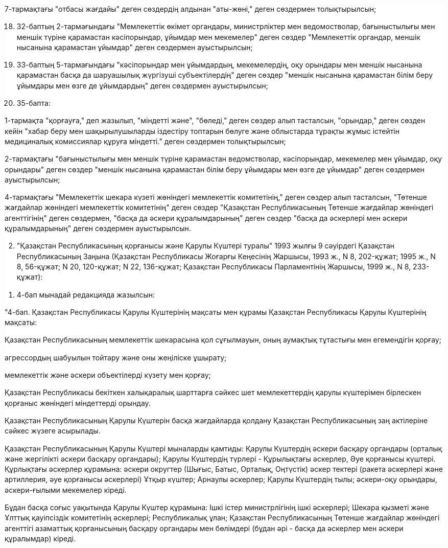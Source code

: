 7-тармақтағы "отбасы жағдайы" деген сөздердiң алдынан "аты-жөнi," деген сөздермен толықтырылсын;

18) 32-баптың 2-тармағындағы "Мемлекеттiк өкiмет органдары, министрлiктер мен ведомостволар, бағыныстылығы мен меншiк түріне қарамастан кәсiпорындар, ұйымдар мен мекемелер" деген сөздер "Мемлекеттiк органдар, меншiк нысанына қарамастан ұйымдар" деген сөздермен ауыстырылсын;

19) 33-баптың 5-тармағындағы "кәсiпорындар мен ұйымдардың, мекемелердiң, оқу орындары мен меншiк нысанына қарамастан басқа да шаруашылық жүргiзушi субъектiлердiң" деген сөздер "меншiк нысанына қарамастан бiлiм беру ұйымдары мен өзге де ұйымдардың" деген сөздермен ауыстырылсын;

20) 35-бапта:

1-тармақта "қорғауға," деп жазылып, "мiндеттi және", "бөледi," деген сөздер алып тасталсын, "орындар," деген сөзден кейiн "хабар беру мен шақырылушыларды iздестiру топтарын бөлуге және облыстарда тұрақты жұмыс iстейтiн медициналық комиссиялар құруға мiндеттi." деген сөздермен толықтырылсын;

2-тармақтағы "бағыныстылығы мен меншiк түрiне қарамастан ведомстволар, кәсiпорындар, мекемелер мен ұйымдар, оқу орындары" деген сөздер "меншiк нысанына қарамастан бiлiм беру ұйымдары мен өзге де ұйымдар" деген сөздермен ауыстырылсын;

4-тармақтағы "Мемлекеттiк шекара күзетi жөнiндегi мемлекеттiк комитетiнiң," деген сөздер алып тасталсын, "Төтенше жағдайлар жөнiндегi мемлекеттiк комитетiнiң" деген сөздер "Қазақстан Республикасының Төтенше жағдайлар жөнiндегi агенттiгiнiң" деген сөздермен, "басқа да әскери құралымдарының" деген сөздер "басқа да әскерлерi мен әскери құралымдарының" деген сөздермен ауыстырылсын.

2. "Қазақстан Республикасының қорғанысы және Қарулы Күштерi туралы" 1993 жылғы 9 сәуiрдегi Қазақстан Республикасының Заңына (Қазақстан Республикасы Жоғарғы Кеңесiнiң Жаршысы, 1993 ж., N 8, 202-құжат; 1995 ж., N 8, 56-құжат; N 20, 120-құжат; N 22, 136-құжат; Қазақстан Республикасы Парламентiнiң Жаршысы, 1999 ж., N 8, 233-құжат):

1) 4-бап мынадай редакцияда жазылсын:

"4-бап. Қазақстан Республикасы Қарулы Күштерiнiң мақсаты мен құрамы Қазақстан Республикасы Қарулы Күштерiнiң мақсаты:

Қазақстан Республикасының мемлекеттiк шекарасына қол сұғылмауын, оның аумақтық тұтастығы мен егемендiгiн қорғау;

агрессордың шабуылын тойтару және оны жеңiлiске ұшырату;

мемлекеттiк және әскери объектiлердi күзету мен қорғау;

Қазақстан Республикасы бекiткен халықаралық шарттарға сәйкес шет мемлекеттердiң қарулы күштерiмен бiрлескен қорғаныс жөнiндегi мiндеттердi орындау.

Қазақстан Республикасының Қарулы Күштерiн басқа жағдайларда қолдану Қазақстан Республикасының заң актiлерiне сәйкес жүзеге асырылады.

Қазақстан Республикасының Қарулы Күштерi мыналарды қамтиды: Қарулы Күштердiң әскери басқару органдары (орталық және жергiлiктi әскери басқару органдары); Қарулы Күштердiң түрлерi - Құрылықтағы әскерлер, Әуе қорғанысы күштерi. Құрлықтағы әскерлер құрамына: әскери округтер (Шығыс, Батыс, Орталық, Оңтүстiк) әскер тектерi (ракета әскерлерi және артиллерия, әуе қорғанысы әскерлерi) Ұтқыр күштер; Арнаулы әскерлер; Қарулы Күштердiң тылы; әскери-оқу орындары, әскери-ғылыми мекемелер кiредi.

Бұдан басқа соғыс уақытында Қарулы Күштер құрамына: Iшкi iстер министрлiгiнiң iшкi әскерлерi; Шекара қызметi және Ұлттық қауiпсiздiк комитетiнiң әскерлерi; Республикалық ұлан; Қазақстан Республикасының Төтенше жағдайлар жөнiндегi агенттiгi азаматтық қорғанысының басқару органдары мен бөлiмдерi (бұдан әрi - басқа да әскерлер мен әскери құралымдар) кiредi.
